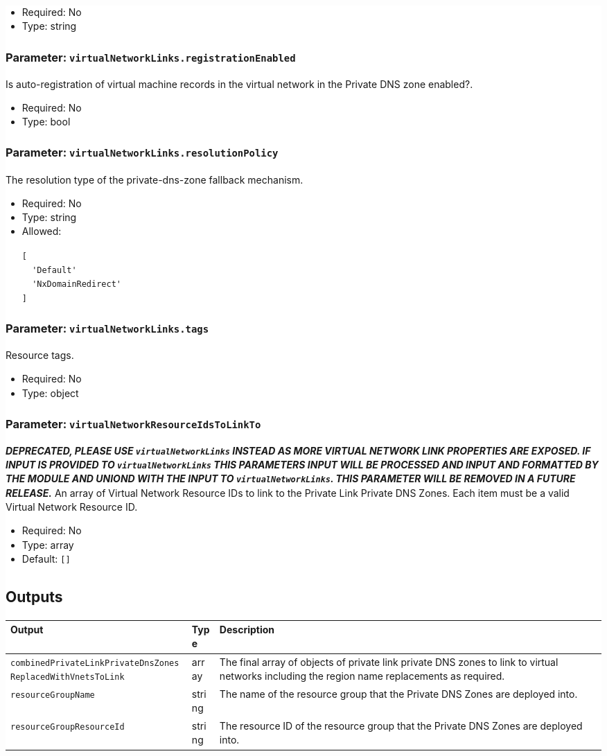 - Required: No
- Type: string

### Parameter: `virtualNetworkLinks.registrationEnabled`

Is auto-registration of virtual machine records in the virtual network in the Private DNS zone enabled?.

- Required: No
- Type: bool

### Parameter: `virtualNetworkLinks.resolutionPolicy`

The resolution type of the private-dns-zone fallback mechanism.

- Required: No
- Type: string
- Allowed:
  ```Bicep
  [
    'Default'
    'NxDomainRedirect'
  ]
  ```

### Parameter: `virtualNetworkLinks.tags`

Resource tags.

- Required: No
- Type: object

### Parameter: `virtualNetworkResourceIdsToLinkTo`

***DEPRECATED, PLEASE USE `virtualNetworkLinks` INSTEAD AS MORE VIRTUAL NETWORK LINK PROPERTIES ARE EXPOSED. IF INPUT IS PROVIDED TO `virtualNetworkLinks` THIS PARAMETERS INPUT WILL BE PROCESSED AND INPUT AND FORMATTED BY THE MODULE AND UNIOND WITH THE INPUT TO `virtualNetworkLinks`. THIS PARAMETER WILL BE REMOVED IN A FUTURE RELEASE.*** An array of Virtual Network Resource IDs to link to the Private Link Private DNS Zones. Each item must be a valid Virtual Network Resource ID.

- Required: No
- Type: array
- Default: `[]`

## Outputs

| Output | Type | Description |
| :-- | :-- | :-- |
| `combinedPrivateLinkPrivateDnsZonesReplacedWithVnetsToLink` | array | The final array of objects of private link private DNS zones to link to virtual networks including the region name replacements as required. |
| `resourceGroupName` | string | The name of the resource group that the Private DNS Zones are deployed into. |
| `resourceGroupResourceId` | string | The resource ID of the resource group that the Private DNS Zones are deployed into. |
